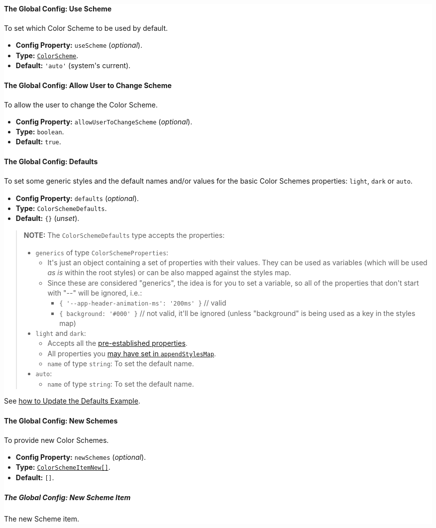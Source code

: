 #### The Global Config: Use Scheme

To set which Color Scheme to be used by default.

- **Config Property:** `useScheme` (_optional_).
- **Type:** [`ColorScheme`](#the-color-scheme).
- **Default:** `'auto'` (system's current).

#### The Global Config: Allow User to Change Scheme

To allow the user to change the Color Scheme.

- **Config Property:** `allowUserToChangeScheme` (_optional_).
- **Type:** `boolean`.
- **Default:** `true`.

#### The Global Config: Defaults

To set some generic styles and the default names and/or values for the basic Color Schemes properties: `light`, `dark` or `auto`.

- **Config Property:** `defaults` (_optional_).
- **Type:** `ColorSchemeDefaults`.
- **Default:** `{}` (_unset_).

> **NOTE:** The `ColorSchemeDefaults` type accepts the properties:
>
> - `generics` of type `ColorSchemeProperties`:
>   - It's just an object containing a set of properties with their values. They can be used as variables (which will be used _as is_ within the root styles) or can be also mapped against the styles map.
>   - Since these are considered "generics", the idea is for you to set a variable, so all of the properties that don't start with "--" will be ignored, i.e.:
>     - `{ '--app-header-animation-ms': '200ms' }` // valid
>     - `{ background: '#000' }` // not valid, it'll be ignored (unless "background" is being used as a key in the styles map)
> - `light` and `dark`:
>   - Accepts all the [pre-established properties](#global-config-pre-established-properties).
>   - All properties you [may have set in `appendStylesMap`](#the-global-config-append-styles-map).
>   - `name` of type `string`: To set the default name.
> - `auto`:
>   - `name` of type `string`: To set the default name.

See [how to Update the Defaults Example](#updating-the-defaults-example).

#### The Global Config: New Schemes

To provide new Color Schemes.

- **Config Property:** `newSchemes` (_optional_).
- **Type:** [`ColorSchemeItemNew[]`](#the-global-config-new-scheme-item).
- **Default:** `[]`.

##### The Global Config: New Scheme Item

The new Scheme item.
